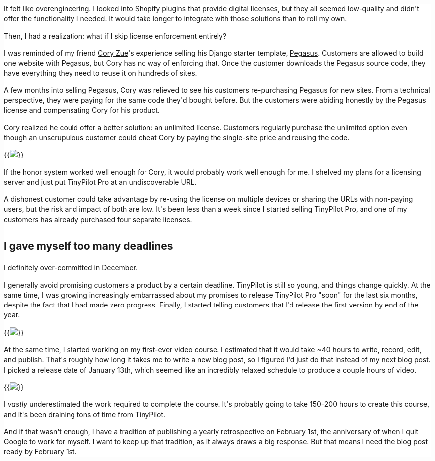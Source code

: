 It felt like overengineering. I looked into Shopify plugins that provide digital licenses, but they all seemed low-quality and didn't offer the functionality I needed. It would take longer to integrate with those solutions than to roll my own.

Then, I had a realization: what if I skip license enforcement entirely?

I was reminded of my friend [Cory Zue](https://coryzue.com)'s experience selling his Django starter template, [Pegasus](https://www.saaspegasus.com/). Customers are allowed to build one website with Pegasus, but Cory has no way of enforcing that. Once the customer downloads the Pegasus source code, they have everything they need to reuse it on hundreds of sites.

A few months into selling Pegasus, Cory was relieved to see his customers re-purchasing Pegasus for new sites. From a technical perspective, they were paying for the same code they'd bought before. But the customers were abiding honestly by the Pegasus license and compensating Cory for his product.

Cory realized he could offer a better solution: an unlimited license. Customers regularly purchase the unlimited option even though an unscrupulous customer could cheat Cory by paying the single-site price and reusing the code.

{{<img src="pegasus-unlimited.png" has-border="true" caption="Customers purchase the [unlimited license](https://www.saaspegasus.com/) from Cory even though they could cheat by re-using the single-site option." max-width="700px">}}

If the honor system worked well enough for Cory, it would probably work well enough for me. I shelved my plans for a licensing server and just put TinyPilot Pro at an undiscoverable URL.

A dishonest customer could take advantage by re-using the license on multiple devices or sharing the URLs with non-paying users, but the risk and impact of both are low. It's been less than a week since I started selling TinyPilot Pro, and one of my customers has already purchased four separate licenses.

## I gave myself too many deadlines

I definitely over-committed in December.

I generally avoid promising customers a product by a certain deadline. TinyPilot is still so young, and things change quickly. At the same time, I was growing increasingly embarrassed about my promises to release TinyPilot Pro "soon" for the last six months, despite the fact that I had made zero progress. Finally, I started telling customers that I'd release the first version by end of the year.

{{<img src="tp-pro-listing.png" has-border="true" caption="I released [TinyPilot Pro](https://tinypilotkvm.com/product/tinypilot-pro?ref=mtlynch.io) in beta for customers anxious to use the new premium features." max-width="600px">}}

At the same time, I started working on [my first-ever video course](https://hitthefrontpage.com/). I estimated that it would take ~40 hours to write, record, edit, and publish. That's roughly how long it takes me to write a new blog post, so I figured I'd just do that instead of my next blog post. I picked a release date of January 13th, which seemed like an incredibly relaxed schedule to produce a couple hours of video.

{{<img src="htfp-still.jpg" has-border="true" caption="A still from my blogging course, [*Hit the Front Page of Hacker News*](https://hitthefrontpage.com/)" max-width="700px">}}

I _vastly_ underestimated the work required to complete the course. It's probably going to take 150-200 hours to create this course, and it's been draining tons of time from TinyPilot.

And if that wasn't enough, I have a tradition of publishing a [yearly](/solo-developer-year-1/) [retrospective](/solo-developer-year-2/) on February 1st, the anniversary of when I [quit Google to work for myself](/why-i-quit-google/). I want to keep up that tradition, as it always draws a big response. But that means I need the blog post ready by February 1st.
